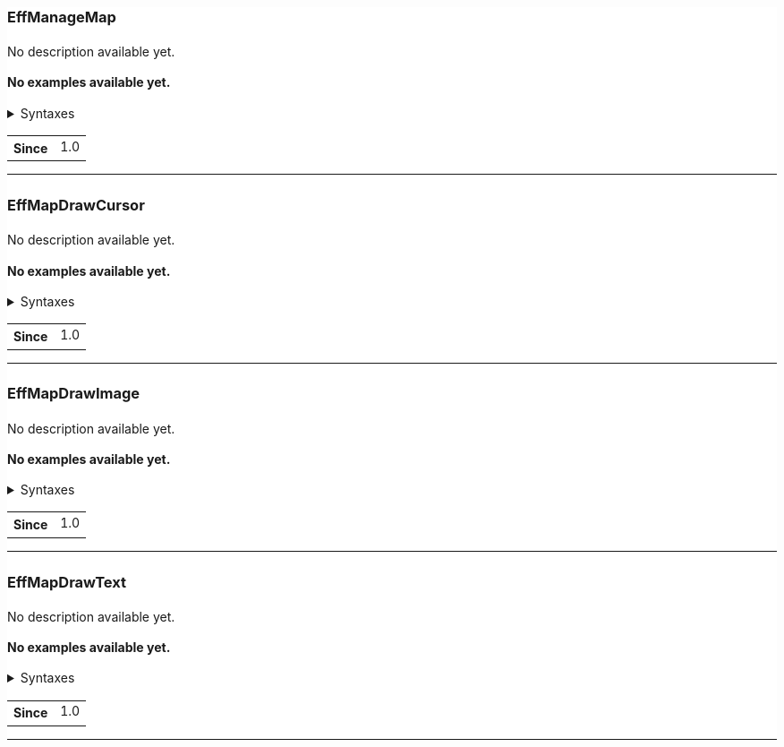  
### EffManageMap
No description available yet.
 
**No examples available yet.**
<details><summary>Syntaxes</summary></details>
<p>
</p>
<table>
  <th><div title="Since which version it was added.">Since</div></th>
  <td>1.0</td>
</table>
 
---
 
### EffMapDrawCursor
No description available yet.
 
**No examples available yet.**
<details><summary>Syntaxes</summary></details>
<p>
</p>
<table>
  <th><div title="Since which version it was added.">Since</div></th>
  <td>1.0</td>
</table>
 
---
 
### EffMapDrawImage
No description available yet.
 
**No examples available yet.**
<details><summary>Syntaxes</summary></details>
<p>
</p>
<table>
  <th><div title="Since which version it was added.">Since</div></th>
  <td>1.0</td>
</table>
 
---
 
### EffMapDrawText
No description available yet.
 
**No examples available yet.**
<details><summary>Syntaxes</summary></details>
<p>
</p>
<table>
  <th><div title="Since which version it was added.">Since</div></th>
  <td>1.0</td>
</table>
 
---
